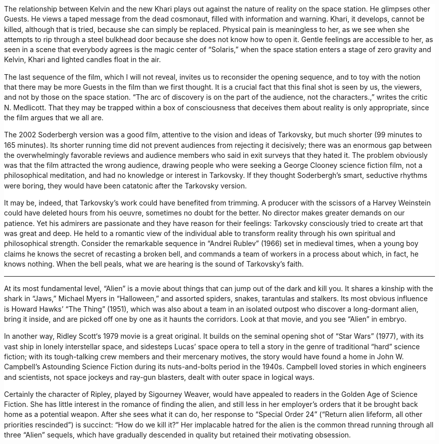 The relationship between Kelvin and the new Khari plays out against the nature of reality on the space station. He glimpses other Guests. He views a taped message from the dead cosmonaut, filled with information and warning. Khari, it develops, cannot be killed, although that is tried, because she can simply be replaced. Physical pain is meaningless to her, as we see when she attempts to rip through a steel bulkhead door because she does not know how to open it. Gentle feelings are accessible to her, as seen in a scene that everybody agrees is the magic center of “Solaris,” when the space station enters a stage of zero gravity and Kelvin, Khari and lighted candles float in the air.

The last sequence of the film, which I will not reveal, invites us to reconsider the opening sequence, and to toy with the notion that there may be more Guests in the film than we first thought. It is a crucial fact that this final shot is seen by us, the viewers, and not by those on the space station. “The arc of discovery is on the part of the audience, not the characters.,” writes the critic N. Medlicott. That they may be trapped within a box of consciousness that deceives them about reality is only appropriate, since the film argues that we all are.

The 2002 Soderbergh version was a good film, attentive to the vision and ideas of Tarkovsky, but much shorter (99 minutes to 165 minutes). Its shorter running time did not prevent audiences from rejecting it decisively; there was an enormous gap between the overwhelmingly favorable reviews and audience members who said in exit surveys that they hated it. The problem obviously was that the film attracted the wrong audience, drawing people who were seeking a George Clooney science fiction film, not a philosophical meditation, and had no knowledge or interest in Tarkovsky. If they thought Soderbergh’s smart, seductive rhythms were boring, they would have been catatonic after the Tarkovsky version.

It may be, indeed, that Tarkovsky’s work could have benefited from trimming. A producer with the scissors of a Harvey Weinstein could have deleted hours from his oeuvre, sometimes no doubt for the better. No director makes greater demands on our patience. Yet his admirers are passionate and they have reason for their feelings: Tarkovsky consciously tried to create art that was great and deep. He held to a romantic view of the individual able to transform reality through his own spiritual and philosophical strength. Consider the remarkable sequence in “Andrei Rublev” (1966) set in medieval times, when a young boy claims he knows the secret of recasting a broken bell, and commands a team of workers in a process about which, in fact, he knows nothing. When the bell peals, what we are hearing is the sound of Tarkovsky’s faith.

----

At its most fundamental level, “Alien” is a movie about things that can jump out of the dark and kill you. It shares a kinship with the shark in “Jaws,” Michael Myers in “Halloween,” and assorted spiders, snakes, tarantulas and stalkers. Its most obvious influence is Howard Hawks’ “The Thing” (1951), which was also about a team in an isolated outpost who discover a long-dormant alien, bring it inside, and are picked off one by one as it haunts the corridors. Look at that movie, and you see “Alien” in embryo.

In another way, Ridley Scott‘s 1979 movie is a great original. It builds on the seminal opening shot of “Star Wars” (1977), with its vast ship in lonely interstellar space, and sidesteps Lucas’ space opera to tell a story in the genre of traditional “hard” science fiction; with its tough-talking crew members and their mercenary motives, the story would have found a home in John W. Campbell’s Astounding Science Fiction during its nuts-and-bolts period in the 1940s. Campbell loved stories in which engineers and scientists, not space jockeys and ray-gun blasters, dealt with outer space in logical ways.

Certainly the character of Ripley, played by Sigourney Weaver, would have appealed to readers in the Golden Age of Science Fiction. She has little interest in the romance of finding the alien, and still less in her employer’s orders that it be brought back home as a potential weapon. After she sees what it can do, her response to “Special Order 24” (“Return alien lifeform, all other priorities rescinded”) is succinct: “How do we kill it?” Her implacable hatred for the alien is the common thread running through all three “Alien” sequels, which have gradually descended in quality but retained their motivating obsession.
